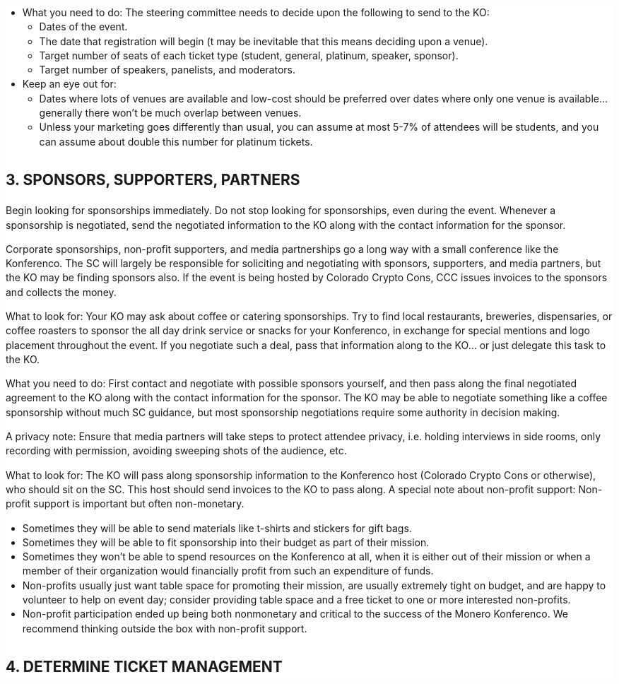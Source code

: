   * What you need to do: The steering committee needs to decide upon the following to send to the KO:
    * Dates of the event.
    * The date that registration will begin (t may be inevitable that this means deciding upon a venue).
    * Target number of seats of each ticket type (student, general, platinum, speaker, sponsor).
    * Target number of speakers, panelists, and moderators.
  * Keep an eye out for: 
    * Dates where lots of venues are available and low-cost should be preferred over dates where only one venue is available... generally there won’t be much overlap between venues.
    * Unless your marketing goes differently than usual, you can assume at most 5-7% of attendees will be students, and you can assume about double this number for platinum tickets. 

## 3. SPONSORS, SUPPORTERS, PARTNERS

Begin looking for sponsorships immediately. Do not stop looking for sponsorships, even during the event. Whenever a sponsorship is negotiated, send the negotiated information to the KO along with the contact information for the sponsor.

Corporate sponsorships, non-profit supporters, and media partnerships go a long way with a small conference like the Konferenco.  The SC will largely be responsible for soliciting and negotiating with sponsors, supporters, and media partners, but the KO may be finding sponsors also.  If the event is being hosted by Colorado Crypto Cons, CCC issues invoices to the sponsors and collects the money.

What to look for: Your KO may ask about coffee or catering sponsorships. Try to find local restaurants, breweries, dispensaries, or coffee roasters to sponsor the all day drink service or snacks for your Konferenco, in exchange for special mentions and logo placement throughout the event. If you negotiate such a deal, pass that information along to the KO… or just delegate this task to the KO.

What you need to do: First contact and negotiate with possible sponsors yourself, and then pass along the final negotiated agreement to the KO along with the contact information for the sponsor. The KO may be able to negotiate something like a coffee sponsorship without much SC guidance, but most sponsorship negotiations require some authority in decision making.

A privacy note: Ensure that media partners will take steps to protect attendee privacy, i.e. holding interviews in side rooms, only recording with permission, avoiding sweeping shots of the audience, etc.

What to look for: The KO will pass along sponsorship information to the Konferenco host (Colorado Crypto Cons or otherwise), who should sit on the SC. This host should send invoices to the KO to pass along.
A special note about non-profit support: Non-profit support is important but often non-monetary.
  * Sometimes they will be able to send materials like t-shirts and stickers for gift bags.
  * Sometimes they will be able to fit sponsorship into their budget as part of their mission.
  * Sometimes they won’t be able to spend resources on the Konferenco at all, when it is either out of their mission or when a member of their organization would financially profit from such an expenditure of funds.
  * Non-profits usually just want table space for promoting their mission, are usually extremely tight on budget, and are happy to volunteer to help on event day; consider providing table space and a free ticket to one or more interested non-profits.
  * Non-profit participation ended up being both nonmonetary and critical to the success of the Monero Konferenco. We recommend thinking outside the box with non-profit support.

## 4. DETERMINE TICKET MANAGEMENT
